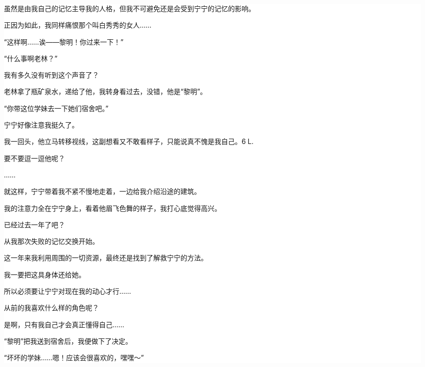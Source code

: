 

虽然是由我自己的记忆主导我的人格，但我不可避免还是会受到宁宁的记忆的影响。

正因为如此，我同样痛恨那个叫白秀秀的女人……



“这样啊……诶——黎明！你过来一下！”

“什么事啊老林？”

我有多久没有听到这个声音了？



老林拿了瓶矿泉水，递给了他，我转身看过去，没错，他是“黎明”。

“你带这位学妹去一下她们宿舍吧。”

宁宁好像注意我挺久了。



我一回头，他立马转移视线，这副想看又不敢看样子，只能说真不愧是我自己。6   L.



要不要逗一逗他呢？

……

就这样，宁宁带着我不紧不慢地走着，一边给我介绍沿途的建筑。

我的注意力全在宁宁身上，看着他眉飞色舞的样子，我打心底觉得高兴。

已经过去一年了吧？

从我那次失败的记忆交换开始。



这一年来我利用周围的一切资源，最终还是找到了解救宁宁的方法。



我一要把这具身体还给她。



所以必须要让宁宁对现在我的动心才行……

从前的我喜欢什么样的角色呢？

是啊，只有我自己才会真正懂得自己……

“黎明”把我送到宿舍后，我便做下了决定。



“坏坏的学妹……嗯！应该会很喜欢的，嘿嘿～”


